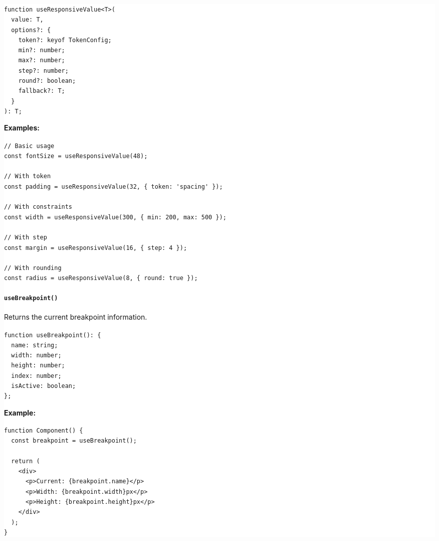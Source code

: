 ```tsx
function useResponsiveValue<T>(
  value: T,
  options?: {
    token?: keyof TokenConfig;
    min?: number;
    max?: number;
    step?: number;
    round?: boolean;
    fallback?: T;
  }
): T;
```

**Examples:**
```tsx
// Basic usage
const fontSize = useResponsiveValue(48);

// With token
const padding = useResponsiveValue(32, { token: 'spacing' });

// With constraints
const width = useResponsiveValue(300, { min: 200, max: 500 });

// With step
const margin = useResponsiveValue(16, { step: 4 });

// With rounding
const radius = useResponsiveValue(8, { round: true });
```

#### `useBreakpoint()`

Returns the current breakpoint information.

```tsx
function useBreakpoint(): {
  name: string;
  width: number;
  height: number;
  index: number;
  isActive: boolean;
};
```

**Example:**
```tsx
function Component() {
  const breakpoint = useBreakpoint();
  
  return (
    <div>
      <p>Current: {breakpoint.name}</p>
      <p>Width: {breakpoint.width}px</p>
      <p>Height: {breakpoint.height}px</p>
    </div>
  );
}
```
